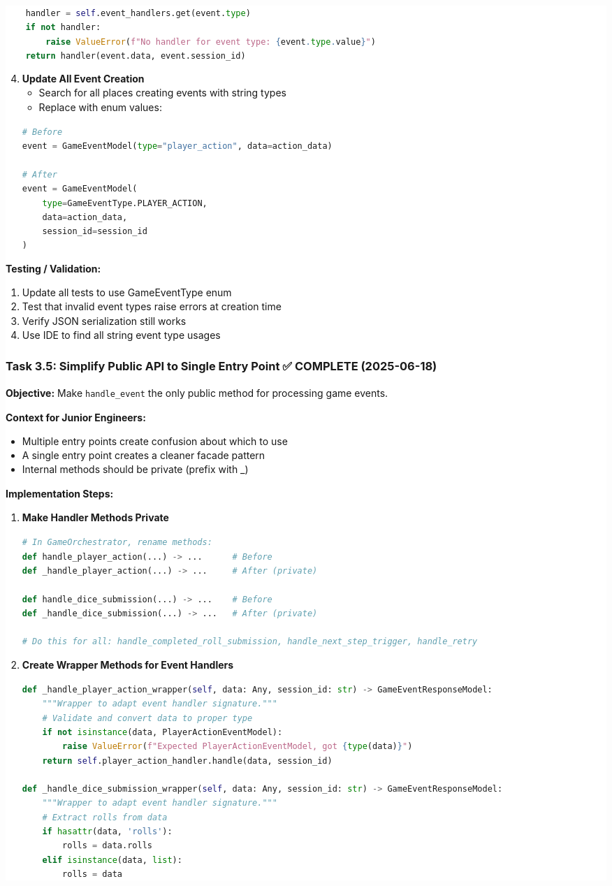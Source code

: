    ```python
       handler = self.event_handlers.get(event.type)
       if not handler:
           raise ValueError(f"No handler for event type: {event.type.value}")
       return handler(event.data, event.session_id)
   ```

4. **Update All Event Creation**
   - Search for all places creating events with string types
   - Replace with enum values:
   ```python
   # Before
   event = GameEventModel(type="player_action", data=action_data)
   
   # After
   event = GameEventModel(
       type=GameEventType.PLAYER_ACTION, 
       data=action_data,
       session_id=session_id
   )
   ```

**Testing / Validation:**
1. Update all tests to use GameEventType enum
2. Test that invalid event types raise errors at creation time
3. Verify JSON serialization still works
4. Use IDE to find all string event type usages

### Task 3.5: Simplify Public API to Single Entry Point ✅ **COMPLETE** (2025-06-18)

**Objective:** Make `handle_event` the only public method for processing game events.

**Context for Junior Engineers:**
- Multiple entry points create confusion about which to use
- A single entry point creates a cleaner facade pattern
- Internal methods should be private (prefix with _)

**Implementation Steps:**

1. **Make Handler Methods Private**
   ```python
   # In GameOrchestrator, rename methods:
   def handle_player_action(...) -> ...      # Before
   def _handle_player_action(...) -> ...     # After (private)
   
   def handle_dice_submission(...) -> ...    # Before  
   def _handle_dice_submission(...) -> ...   # After (private)
   
   # Do this for all: handle_completed_roll_submission, handle_next_step_trigger, handle_retry
   ```

2. **Create Wrapper Methods for Event Handlers**
   ```python
   def _handle_player_action_wrapper(self, data: Any, session_id: str) -> GameEventResponseModel:
       """Wrapper to adapt event handler signature."""
       # Validate and convert data to proper type
       if not isinstance(data, PlayerActionEventModel):
           raise ValueError(f"Expected PlayerActionEventModel, got {type(data)}")
       return self.player_action_handler.handle(data, session_id)
   
   def _handle_dice_submission_wrapper(self, data: Any, session_id: str) -> GameEventResponseModel:
       """Wrapper to adapt event handler signature."""
       # Extract rolls from data
       if hasattr(data, 'rolls'):
           rolls = data.rolls
       elif isinstance(data, list):
           rolls = data
   ```